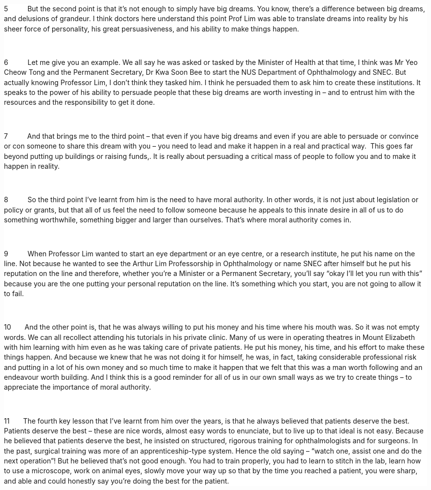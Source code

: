 <p>5          But the second point is that it&#8217;s not enough to simply have big dreams. You know, there&#8217;s a difference between big dreams, and delusions of grandeur. I think doctors here understand this point Prof Lim was able to translate dreams into reality by his sheer force of personality, his great persuasiveness, and his ability to make things happen.</p>

<p> </p>

<p>6          Let me give you an example. We all say he was asked or tasked by the Minister of Health at that time, I think was Mr Yeo Cheow Tong and the Permanent Secretary, Dr Kwa Soon Bee to start the NUS Department of Ophthalmology and SNEC. But actually knowing Professor Lim, I don&#8217;t think they tasked him. I think he persuaded them to ask him to create these institutions. It speaks to the power of his ability to persuade people that these big dreams are worth investing in – and to entrust him with the resources and the responsibility to get it done.</p>

<p> </p>

<p>7          And that brings me to the third point – that even if you have big dreams and even if you are able to persuade or convince or con someone to share this dream with you – you need to lead and make it happen in a real and practical way.  This goes far beyond putting up buildings or raising funds,. It is really about persuading a critical mass of people to follow you and to make it happen in reality.</p>

<p> </p>

<p>8          So the third point I&#8217;ve learnt from him is the need to have moral authority. In other words, it is not just about legislation or policy or grants, but that all of us feel the need to follow someone because he appeals to this innate desire in all of us to do something worthwhile, something bigger and larger than ourselves. That&#8217;s where moral authority comes in.</p>

<p> </p>

<p>9          When Professor Lim wanted to start an eye department or an eye centre, or a research institute, he put his name on the line. Not because he wanted to see the Arthur Lim Professorship in Ophthalmology or name SNEC after himself but he put his reputation on the line and therefore, whether you&#8217;re a Minister or a Permanent Secretary, you&#8217;ll say &#8220;okay I&#8217;ll let you run with this&#8221; because you are the one putting your personal reputation on the line. It&#8217;s something which you start, you are not going to allow it to fail.</p>

<p> </p>

<p>10       And the other point is, that he was always willing to put his money and his time where his mouth was. So it was not empty words. We can all recollect attending his tutorials in his private clinic. Many of us were in operating theatres in Mount Elizabeth with him learning with him even as he was taking care of private patients. He put his money, his time, and his effort to make these things happen. And because we knew that he was not doing it for himself, he was, in fact, taking considerable professional risk and putting in a lot of his own money and so much time to make it happen that we felt that this was a man worth following and an endeavour worth building. And I think this is a good reminder for all of us in our own small ways as we try to create things – to appreciate the importance of moral authority.</p>

<p> </p>

<p>11       The fourth key lesson that I&#8217;ve learnt from him over the years, is that he always believed that patients deserve the best. Patients deserve the best – these are nice words, almost easy words to enunciate, but to live up to that ideal is not easy. Because he believed that patients deserve the best, he insisted on structured, rigorous training for ophthalmologists and for surgeons. In the past, surgical training was more of an apprenticeship-type system. Hence the old saying – &#8220;watch one, assist one and do the next operation&#8221;! But he believed that&#8217;s not good enough. You had to train properly, you had to learn to stitch in the lab, learn how to use a microscope, work on animal eyes, slowly move your way up so that by the time you reached a patient, you were sharp, and able and could honestly say you&#8217;re doing the best for the patient.</p>
